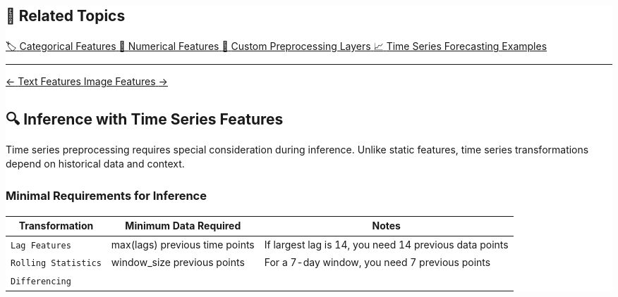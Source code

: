 ## 🔗 Related Topics

<div class="related-topics">
  <a href="categorical-features.md" class="topic-link">
    <span class="topic-icon">🏷️</span>
    <span class="topic-text">Categorical Features</span>
  </a>
  <a href="numerical-features.md" class="topic-link">
    <span class="topic-icon">🔢</span>
    <span class="topic-text">Numerical Features</span>
  </a>
  <a href="../advanced/custom-layers.md" class="topic-link">
    <span class="topic-icon">🧩</span>
    <span class="topic-text">Custom Preprocessing Layers</span>
  </a>
  <a href="../examples/time-series-forecasting.md" class="topic-link">
    <span class="topic-icon">📈</span>
    <span class="topic-text">Time Series Forecasting Examples</span>
  </a>
</div>

---

<div class="nav-container">
  <a href="text-features.md" class="nav-button prev">
    <span class="nav-icon">←</span>
    <span class="nav-text">Text Features</span>
  </a>
  <a href="image-features.md" class="nav-button next">
    <span class="nav-text">Image Features</span>
    <span class="nav-icon">→</span>
  </a>
</div>

## 🔍 Inference with Time Series Features

<div class="inference-section">
  <p>Time series preprocessing requires special consideration during inference. Unlike static features, time series transformations depend on historical data and context.</p>

  <h3>Minimal Requirements for Inference</h3>

  <div class="table-container">
    <table class="inference-table">
      <thead>
        <tr>
          <th>Transformation</th>
          <th>Minimum Data Required</th>
          <th>Notes</th>
        </tr>
      </thead>
      <tbody>
        <tr>
          <td><code>Lag Features</code></td>
          <td>max(lags) previous time points</td>
          <td>If largest lag is 14, you need 14 previous data points</td>
        </tr>
        <tr>
          <td><code>Rolling Statistics</code></td>
          <td>window_size previous points</td>
          <td>For a 7-day window, you need 7 previous points</td>
        </tr>
        <tr>
          <td><code>Differencing</code></td>
